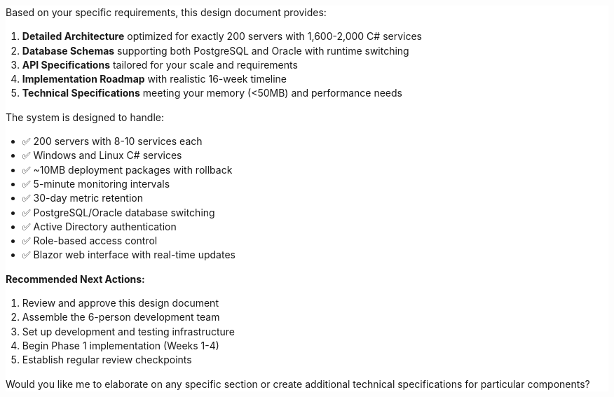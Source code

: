 Based on your specific requirements, this design document provides:

1. **Detailed Architecture** optimized for exactly 200 servers with 1,600-2,000 C# services
2. **Database Schemas** supporting both PostgreSQL and Oracle with runtime switching
3. **API Specifications** tailored for your scale and requirements
4. **Implementation Roadmap** with realistic 16-week timeline
5. **Technical Specifications** meeting your memory (<50MB) and performance needs

The system is designed to handle:
- ✅ 200 servers with 8-10 services each
- ✅ Windows and Linux C# services
- ✅ ~10MB deployment packages with rollback
- ✅ 5-minute monitoring intervals
- ✅ 30-day metric retention
- ✅ PostgreSQL/Oracle database switching
- ✅ Active Directory authentication
- ✅ Role-based access control
- ✅ Blazor web interface with real-time updates

**Recommended Next Actions:**
1. Review and approve this design document
2. Assemble the 6-person development team
3. Set up development and testing infrastructure
4. Begin Phase 1 implementation (Weeks 1-4)
5. Establish regular review checkpoints

Would you like me to elaborate on any specific section or create additional technical specifications for particular components?
